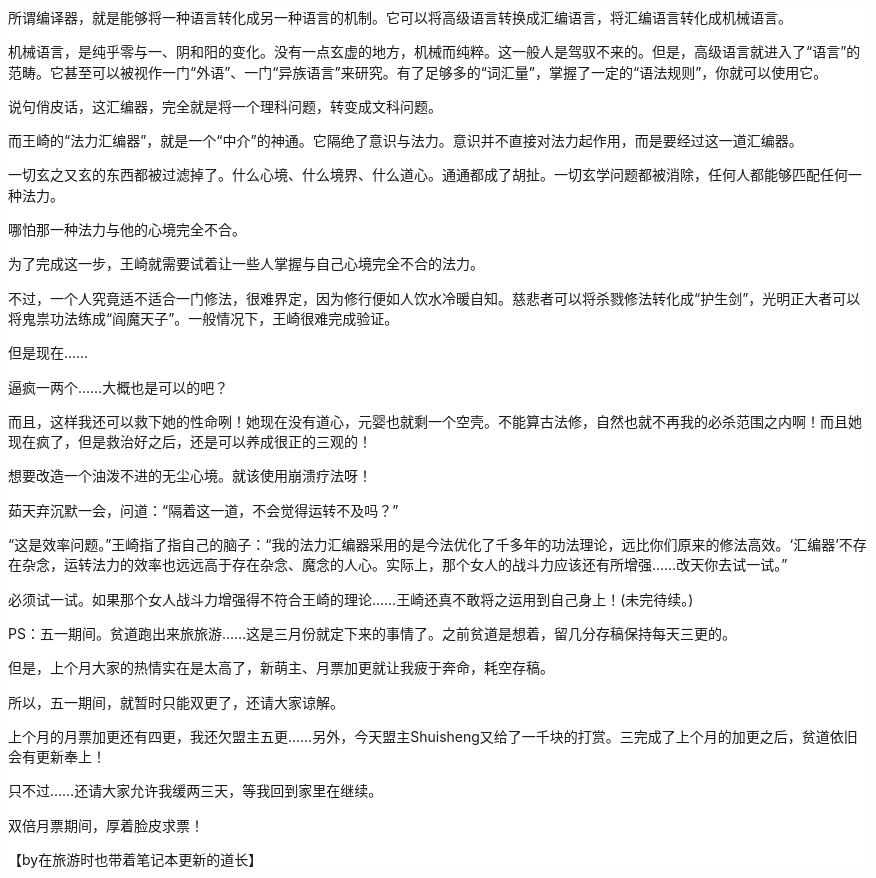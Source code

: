   所谓编译器，就是能够将一种语言转化成另一种语言的机制。它可以将高级语言转换成汇编语言，将汇编语言转化成机械语言。

  机械语言，是纯乎零与一、阴和阳的变化。没有一点玄虚的地方，机械而纯粹。这一般人是驾驭不来的。但是，高级语言就进入了“语言”的范畴。它甚至可以被视作一门“外语”、一门“异族语言”来研究。有了足够多的“词汇量”，掌握了一定的“语法规则”，你就可以使用它。

  说句俏皮话，这汇编器，完全就是将一个理科问题，转变成文科问题。

  而王崎的“法力汇编器”，就是一个“中介”的神通。它隔绝了意识与法力。意识并不直接对法力起作用，而是要经过这一道汇编器。

  一切玄之又玄的东西都被过滤掉了。什么心境、什么境界、什么道心。通通都成了胡扯。一切玄学问题都被消除，任何人都能够匹配任何一种法力。

  哪怕那一种法力与他的心境完全不合。

  为了完成这一步，王崎就需要试着让一些人掌握与自己心境完全不合的法力。

  不过，一个人究竟适不适合一门修法，很难界定，因为修行便如人饮水冷暖自知。慈悲者可以将杀戮修法转化成“护生剑”，光明正大者可以将鬼祟功法练成“阎魔天子”。一般情况下，王崎很难完成验证。

  但是现在……

  逼疯一两个……大概也是可以的吧？

  而且，这样我还可以救下她的性命咧！她现在没有道心，元婴也就剩一个空壳。不能算古法修，自然也就不再我的必杀范围之内啊！而且她现在疯了，但是救治好之后，还是可以养成很正的三观的！

  想要改造一个油泼不进的无尘心境。就该使用崩溃疗法呀！

  茹天弃沉默一会，问道：“隔着这一道，不会觉得运转不及吗？”

  “这是效率问题。”王崎指了指自己的脑子：“我的法力汇编器采用的是今法优化了千多年的功法理论，远比你们原来的修法高效。‘汇编器’不存在杂念，运转法力的效率也远远高于存在杂念、魔念的人心。实际上，那个女人的战斗力应该还有所增强……改天你去试一试。”

  必须试一试。如果那个女人战斗力增强得不符合王崎的理论……王崎还真不敢将之运用到自己身上！(未完待续。)

  PS：五一期间。贫道跑出来旅旅游……这是三月份就定下来的事情了。之前贫道是想着，留几分存稿保持每天三更的。

  但是，上个月大家的热情实在是太高了，新萌主、月票加更就让我疲于奔命，耗空存稿。

  所以，五一期间，就暂时只能双更了，还请大家谅解。

  上个月的月票加更还有四更，我还欠盟主五更……另外，今天盟主Shuisheng又给了一千块的打赏。三完成了上个月的加更之后，贫道依旧会有更新奉上！

  只不过……还请大家允许我缓两三天，等我回到家里在继续。

  双倍月票期间，厚着脸皮求票！

  【by在旅游时也带着笔记本更新的道长】
